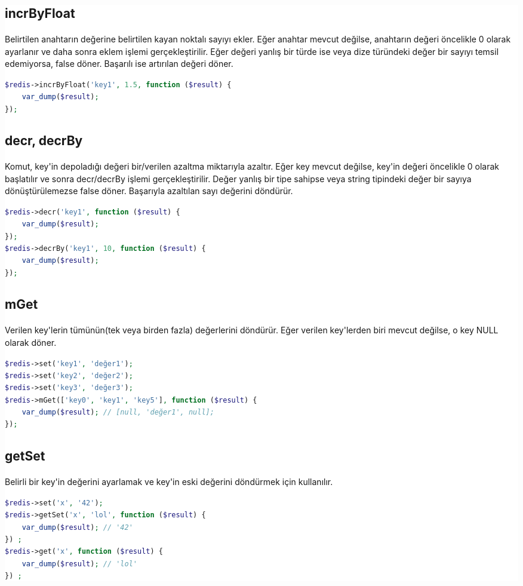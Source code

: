 ## **incrByFloat**

Belirtilen anahtarın değerine belirtilen kayan noktalı sayıyı ekler.
Eğer anahtar mevcut değilse, anahtarın değeri öncelikle 0 olarak ayarlanır ve daha sonra eklem işlemi gerçekleştirilir.
Eğer değeri yanlış bir türde ise veya dize türündeki değer bir sayıyı temsil edemiyorsa, false döner.
Başarılı ise artırılan değeri döner.
```php
$redis->incrByFloat('key1', 1.5, function ($result) {
    var_dump($result);
}); 
```
## **decr, decrBy**

Komut, key'in depoladığı değeri bir/verilen azaltma miktarıyla azaltır.
Eğer key mevcut değilse, key'in değeri öncelikle 0 olarak başlatılır ve sonra decr/decrBy işlemi gerçekleştirilir.
Değer yanlış bir tipe sahipse veya string tipindeki değer bir sayıya dönüştürülemezse false döner.
Başarıyla azaltılan sayı değerini döndürür.
```php
$redis->decr('key1', function ($result) {
    var_dump($result);
}); 
$redis->decrBy('key1', 10, function ($result) {
    var_dump($result);
}); 
```

## **mGet**

Verilen key'lerin tümünün(tek veya birden fazla) değerlerini döndürür. Eğer verilen key'lerden biri mevcut değilse, o key NULL olarak döner.
```php
$redis->set('key1', 'değer1');
$redis->set('key2', 'değer2');
$redis->set('key3', 'değer3');
$redis->mGet(['key0', 'key1', 'key5'], function ($result) {
    var_dump($result); // [null, 'değer1', null];
}); 
```

## **getSet**

Belirli bir key'in değerini ayarlamak ve key'in eski değerini döndürmek için kullanılır.
```php
$redis->set('x', '42');
$redis->getSet('x', 'lol', function ($result) {
    var_dump($result); // '42'
}) ;
$redis->get('x', function ($result) {
    var_dump($result); // 'lol'
}) ;
```
